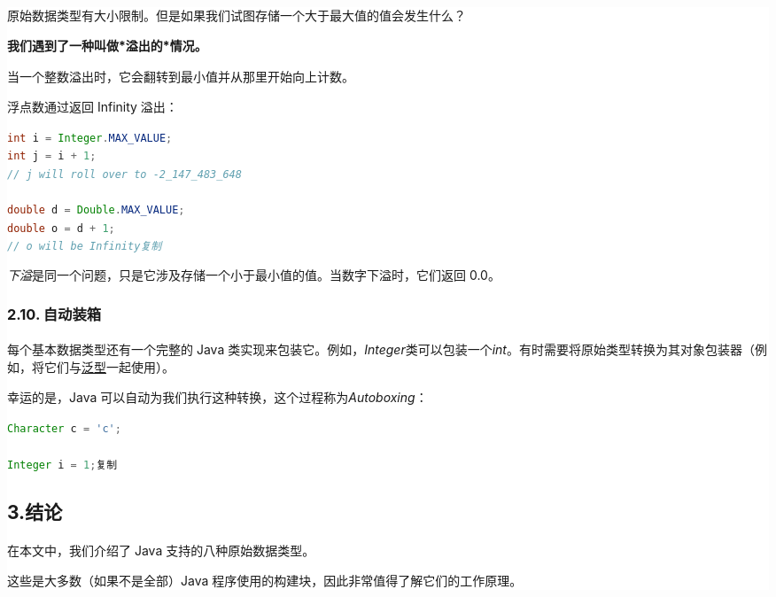 原始数据类型有大小限制。但是如果我们试图存储一个大于最大值的值会发生什么？

**我们遇到了一种叫做\*溢出的\*情况。**

当一个整数溢出时，它会翻转到最小值并从那里开始向上计数。

浮点数通过返回 Infinity 溢出：

```java
int i = Integer.MAX_VALUE;
int j = i + 1;
// j will roll over to -2_147_483_648

double d = Double.MAX_VALUE;
double o = d + 1;
// o will be Infinity复制
```

*下溢*是同一个问题，只是它涉及存储一个小于最小值的值。当数字下溢时，它们返回 0.0。

### 2.10. 自动装箱

每个基本数据类型还有一个完整的 Java 类实现来包装它。例如，*Integer*类可以包装一个*int*。有时需要将原始类型转换为其对象包装器（例如，将它们与[泛型](https://www.baeldung.com/java-generics)一起使用）。

幸运的是，Java 可以自动为我们执行这种转换，这个过程称为*Autoboxing*：

```java
Character c = 'c';

Integer i = 1;复制
```

## 3.结论

在本文中，我们介绍了 Java 支持的八种原始数据类型。

这些是大多数（如果不是全部）Java 程序使用的构建块，因此非常值得了解它们的工作原理。